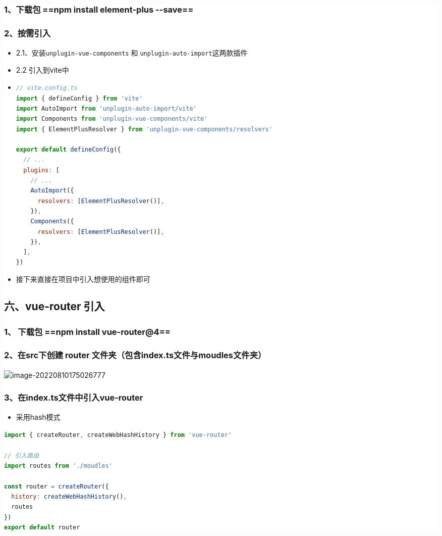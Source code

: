 ### 1、下载包 ==npm install element-plus --save==

### 2、按需引入

* 2.1、安装`unplugin-vue-components` 和 `unplugin-auto-import`这两款插件

* 2.2 引入到vite中

* ```javascript
  // vite.config.ts
  import { defineConfig } from 'vite'
  import AutoImport from 'unplugin-auto-import/vite'
  import Components from 'unplugin-vue-components/vite'
  import { ElementPlusResolver } from 'unplugin-vue-components/resolvers'
  
  export default defineConfig({
    // ...
    plugins: [
      // ...
      AutoImport({
        resolvers: [ElementPlusResolver()],
      }),
      Components({
        resolvers: [ElementPlusResolver()],
      }),
    ],
  })
  ```

* 接下来直接在项目中引入想使用的组件即可

## 六、vue-router 引入

### 1、 下载包 ==npm install vue-router@4==

### 2、在src下创建 router 文件夹（包含index.ts文件与moudles文件夹）

![image-20220810175026777](https://github.com/woaixiaobo/vue3-ts-pinia-vite-qiankun/blob/main/Screenshots/image-20220810175026777.png)

### 3、在index.ts文件中引入vue-router

* 采用hash模式

```javascript
import { createRouter, createWebHashHistory } from 'vue-router'

// 引入路由
import routes from './moudles'

const router = createRouter({
  history: createWebHashHistory(),
  routes
})
export default router

```
